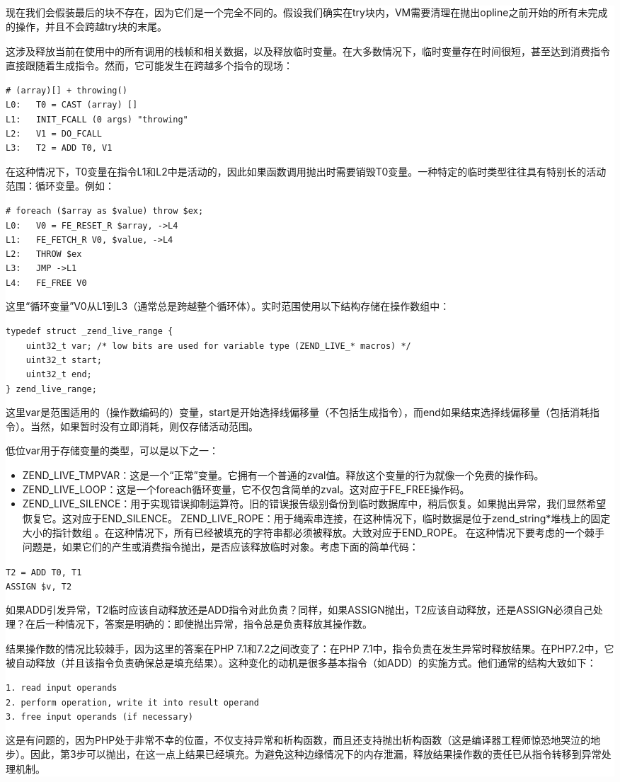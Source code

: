 现在我们会假装最后的块不存在，因为它们是一个完全不同的。假设我们确实在try块内，VM需要清理在抛出opline之前开始的所有未完成的操作，并且不会跨越try块的末尾。

这涉及释放当前在使用中的所有调用的栈帧和相关数据，以及释放临时变量。在大多数情况下，临时变量存在时间很短，甚至达到消费指令直接跟随着生成指令。然而，它可能发生在跨越多个指令的现场：

```
# (array)[] + throwing()
L0:   T0 = CAST (array) []
L1:   INIT_FCALL (0 args) "throwing"
L2:   V1 = DO_FCALL
L3:   T2 = ADD T0, V1
```

在这种情况下，T0变量在指令L1和L2中是活动的，因此如果函数调用抛出时需要销毁T0变量。一种特定的临时类型往往具有特别长的活动范围：循环变量。例如：
```
# foreach ($array as $value) throw $ex;
L0:   V0 = FE_RESET_R $array, ->L4
L1:   FE_FETCH_R V0, $value, ->L4
L2:   THROW $ex
L3:   JMP ->L1
L4:   FE_FREE V0
```

这里“循环变量”V0从L1到L3（通常总是跨越整个循环体）。实时范围使用以下结构存储在操作数组中：
```
typedef struct _zend_live_range {
    uint32_t var; /* low bits are used for variable type (ZEND_LIVE_* macros) */
    uint32_t start;
    uint32_t end;
} zend_live_range;
```

这里var是范围适用的（操作数编码的）变量，start是开始选择线偏移量（不包括生成指令），而end如果结束选择线偏移量（包括消耗指令）。当然，如果暂时没有立即消耗，则仅存储活动范围。

低位var用于存储变量的类型，可以是以下之一：

- ZEND\_LIVE\_TMPVAR：这是一个“正常”变量。它拥有一个普通的zval值。释放这个变量的行为就像一个免费的操作码。
- ZEND\_LIVE\_LOOP：这是一个foreach循环变量，它不仅包含简单的zval。这对应于FE_FREE操作码。
- ZEND\_LIVE\_SILENCE：用于实现错误抑制运算符。旧的错误报告级别备份到临时数据库中，稍后恢复。如果抛出异常，我们显然希望恢复它。这对应于END_SILENCE。
ZEND\_LIVE\_ROPE：用于绳索串连接，在这种情况下，临时数据是位于zend\_string*堆栈上的固定大小的指针数组 。在这种情况下，所有已经被填充的字符串都必须被释放。大致对应于END_ROPE。
在这种情况下要考虑的一个棘手问题是，如果它们的产生或消费指令抛出，是否应该释放临时对象。考虑下面的简单代码：
```
T2 = ADD T0, T1
ASSIGN $v, T2
```

如果ADD引发异常，T2临时应该自动释放还是ADD指令对此负责？同样，如果ASSIGN抛出，T2应该自动释放，还是ASSIGN必须自己处理？在后一种情况下，答案是明确的：即使抛出异常，指令总是负责释放其操作数。

结果操作数的情况比较棘手，因为这里的答案在PHP 7.1和7.2之间改变了：在PHP 7.1中，指令负责在发生异常时释放结果。在PHP7.2中，它被自动释放（并且该指令负责确保总是填充结果）。这种变化的动机是很多基本指令（如ADD）的实施方式。他们通常的结构大致如下：
```
1. read input operands
2. perform operation, write it into result operand
3. free input operands (if necessary)
```

这是有问题的，因为PHP处于非常不幸的位置，不仅支持异常和析构函数，而且还支持抛出析构函数（这是编译器工程师惊恐地哭泣的地步）。因此，第3步可以抛出，在这一点上结果已经填充。为避免这种边缘情况下的内存泄漏，释放结果操作数的责任已从指令转移到异常处理机制。
